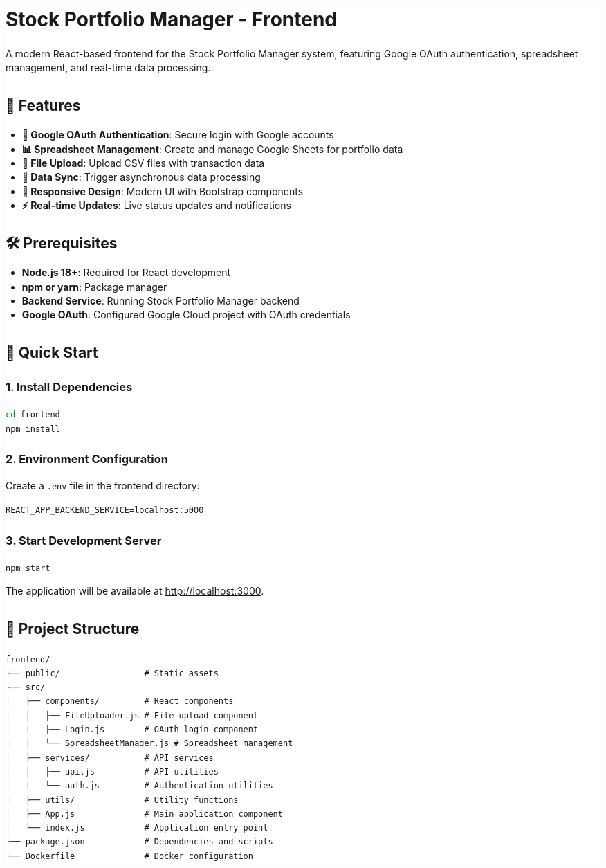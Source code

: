 # Stock Portfolio Manager - Frontend

A modern React-based frontend for the Stock Portfolio Manager system, featuring Google OAuth authentication, spreadsheet management, and real-time data processing.

## 🚀 Features

- **🔐 Google OAuth Authentication**: Secure login with Google accounts
- **📊 Spreadsheet Management**: Create and manage Google Sheets for portfolio data
- **📁 File Upload**: Upload CSV files with transaction data
- **🔄 Data Sync**: Trigger asynchronous data processing
- **📱 Responsive Design**: Modern UI with Bootstrap components
- **⚡ Real-time Updates**: Live status updates and notifications

## 🛠️ Prerequisites

- **Node.js 18+**: Required for React development
- **npm or yarn**: Package manager
- **Backend Service**: Running Stock Portfolio Manager backend
- **Google OAuth**: Configured Google Cloud project with OAuth credentials

## 🚀 Quick Start

### 1. Install Dependencies
```bash
cd frontend
npm install
```

### 2. Environment Configuration
Create a `.env` file in the frontend directory:
```env
REACT_APP_BACKEND_SERVICE=localhost:5000
```

### 3. Start Development Server
```bash
npm start
```

The application will be available at [http://localhost:3000](http://localhost:3000).

## 📁 Project Structure

```
frontend/
├── public/                 # Static assets
├── src/
│   ├── components/         # React components
│   │   ├── FileUploader.js # File upload component
│   │   ├── Login.js        # OAuth login component
│   │   └── SpreadsheetManager.js # Spreadsheet management
│   ├── services/           # API services
│   │   ├── api.js          # API utilities
│   │   └── auth.js         # Authentication utilities
│   ├── utils/              # Utility functions
│   ├── App.js              # Main application component
│   └── index.js            # Application entry point
├── package.json            # Dependencies and scripts
└── Dockerfile              # Docker configuration
```
